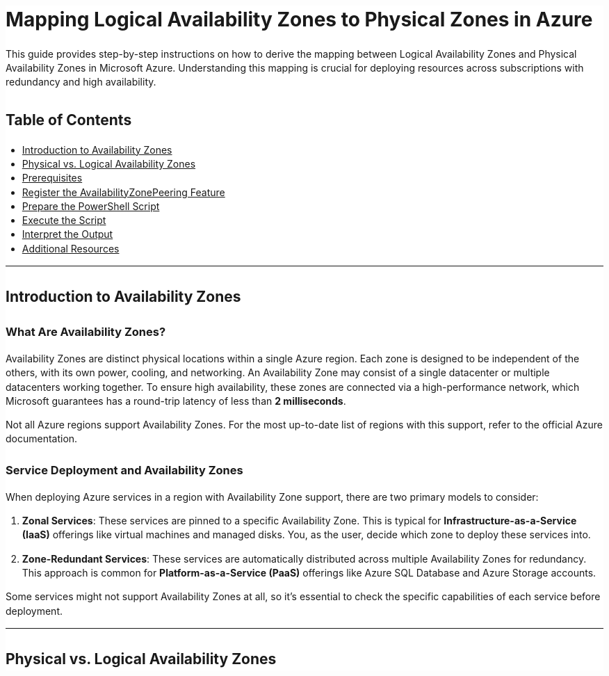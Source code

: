 
# Mapping Logical Availability Zones to Physical Zones in Azure

This guide provides step-by-step instructions on how to derive the mapping between Logical Availability Zones and Physical Availability Zones in Microsoft Azure. Understanding this mapping is crucial for deploying resources across subscriptions with redundancy and high availability.

## Table of Contents

- [Introduction to Availability Zones](#introduction-to-availability-zones)
- [Physical vs. Logical Availability Zones](#physical-vs-logical-availability-zones)
- [Prerequisites](#prerequisites)
- [Register the AvailabilityZonePeering Feature](#register-the-availabilityzonepeering-feature)
- [Prepare the PowerShell Script](#prepare-the-powershell-script)
- [Execute the Script](#execute-the-script)
- [Interpret the Output](#interpret-the-output)
- [Additional Resources](#additional-resources)

---

## Introduction to Availability Zones

### What Are Availability Zones?

Availability Zones are distinct physical locations within a single Azure region. Each zone is designed to be independent of the others, with its own power, cooling, and networking. An Availability Zone may consist of a single datacenter or multiple datacenters working together. To ensure high availability, these zones are connected via a high-performance network, which Microsoft guarantees has a round-trip latency of less than **2 milliseconds**.

Not all Azure regions support Availability Zones. For the most up-to-date list of regions with this support, refer to the official Azure documentation.

### Service Deployment and Availability Zones

When deploying Azure services in a region with Availability Zone support, there are two primary models to consider:

1. **Zonal Services**: These services are pinned to a specific Availability Zone. This is typical for **Infrastructure-as-a-Service (IaaS)** offerings like virtual machines and managed disks. You, as the user, decide which zone to deploy these services into.

2. **Zone-Redundant Services**: These services are automatically distributed across multiple Availability Zones for redundancy. This approach is common for **Platform-as-a-Service (PaaS)** offerings like Azure SQL Database and Azure Storage accounts.

Some services might not support Availability Zones at all, so it’s essential to check the specific capabilities of each service before deployment.

---

## Physical vs. Logical Availability Zones
